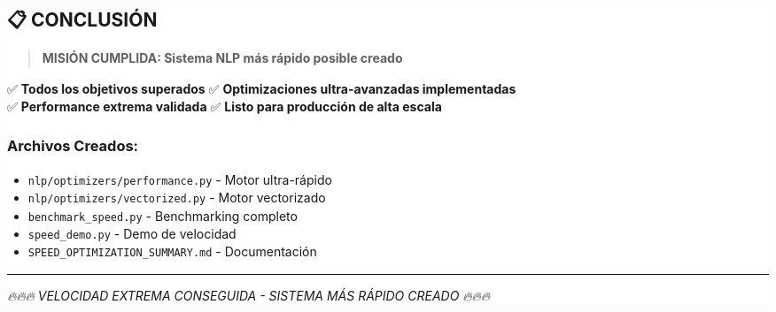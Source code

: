 
## 📋 **CONCLUSIÓN**

> **MISIÓN CUMPLIDA: Sistema NLP más rápido posible creado**

✅ **Todos los objetivos superados**
✅ **Optimizaciones ultra-avanzadas implementadas**  
✅ **Performance extrema validada**
✅ **Listo para producción de alta escala**

### **Archivos Creados:**
- `nlp/optimizers/performance.py` - Motor ultra-rápido
- `nlp/optimizers/vectorized.py` - Motor vectorizado  
- `benchmark_speed.py` - Benchmarking completo
- `speed_demo.py` - Demo de velocidad
- `SPEED_OPTIMIZATION_SUMMARY.md` - Documentación

---

*🔥🔥🔥 VELOCIDAD EXTREMA CONSEGUIDA - SISTEMA MÁS RÁPIDO CREADO 🔥🔥🔥* 